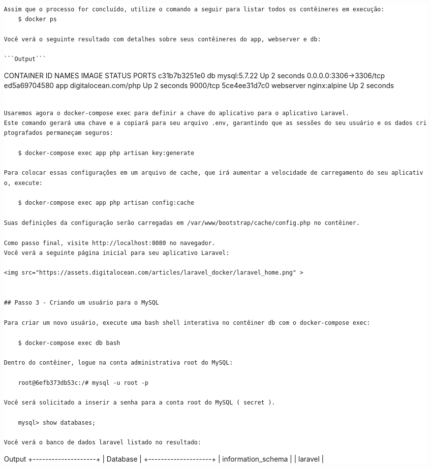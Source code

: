 ```
Assim que o processo for concluído, utilize o comando a seguir para listar todos os contêineres em execução:
    $ docker ps

Você verá o seguinte resultado com detalhes sobre seus contêineres do app, webserver e db:

```Output```

```
CONTAINER ID        NAMES               IMAGE                             STATUS              PORTS
c31b7b3251e0        db                  mysql:5.7.22                      Up 2 seconds        0.0.0.0:3306->3306/tcp
ed5a69704580        app                 digitalocean.com/php              Up 2 seconds        9000/tcp
5ce4ee31d7c0        webserver           nginx:alpine                      Up 2 seconds
```

Usaremos agora o docker-compose exec para definir a chave do aplicativo para o aplicativo Laravel.
Este comando gerará uma chave e a copiará para seu arquivo .env, garantindo que as sessões do seu usuário e os dados criptografados permaneçam seguros:

    $ docker-compose exec app php artisan key:generate

Para colocar essas configurações em um arquivo de cache, que irá aumentar a velocidade de carregamento do seu aplicativo, execute:

    $ docker-compose exec app php artisan config:cache

Suas definições da configuração serão carregadas em /var/www/bootstrap/cache/config.php no contêiner.

Como passo final, visite http://localhost:8080 no navegador.
Você verá a seguinte página inicial para seu aplicativo Laravel:

<img src="https://assets.digitalocean.com/articles/laravel_docker/laravel_home.png" >


## Passo 3 - Criando um usuário para o MySQL

Para criar um novo usuário, execute uma bash shell interativa no contêiner db com o docker-compose exec:

    $ docker-compose exec db bash

Dentro do contêiner, logue na conta administrativa root do MySQL:

    root@6efb373db53c:/# mysql -u root -p

Você será solicitado a inserir a senha para a conta root do MySQL ( secret ).

    mysql> show databases;

Você verá o banco de dados laravel listado no resultado:

```
Output
+--------------------+
| Database           |
+--------------------+
| information_schema |
| laravel            |